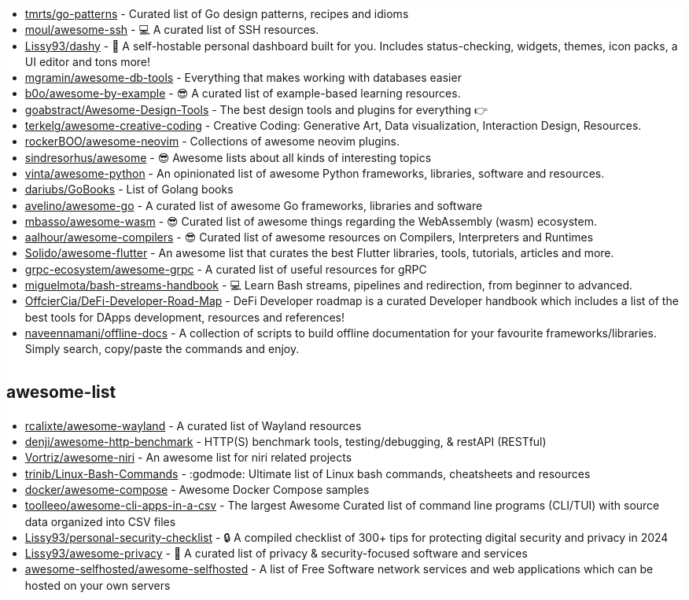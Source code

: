 - [tmrts/go-patterns](https://github.com/tmrts/go-patterns) - Curated list of Go design patterns, recipes and idioms
- [moul/awesome-ssh](https://github.com/moul/awesome-ssh) - :computer: A curated list of SSH resources.
- [Lissy93/dashy](https://github.com/Lissy93/dashy) - 🚀 A self-hostable personal dashboard built for you. Includes status-checking, widgets, themes, icon packs, a UI editor and tons more!
- [mgramin/awesome-db-tools](https://github.com/mgramin/awesome-db-tools) - Everything that makes working with databases easier
- [b0o/awesome-by-example](https://github.com/b0o/awesome-by-example) - 😎 A curated list of example-based learning resources.
- [goabstract/Awesome-Design-Tools](https://github.com/goabstract/Awesome-Design-Tools) - The best design tools and plugins for everything 👉
- [terkelg/awesome-creative-coding](https://github.com/terkelg/awesome-creative-coding) - Creative Coding: Generative Art, Data visualization, Interaction Design, Resources.
- [rockerBOO/awesome-neovim](https://github.com/rockerBOO/awesome-neovim) - Collections of awesome neovim plugins.
- [sindresorhus/awesome](https://github.com/sindresorhus/awesome) - 😎 Awesome lists about all kinds of interesting topics
- [vinta/awesome-python](https://github.com/vinta/awesome-python) - An opinionated list of awesome Python frameworks, libraries, software and resources.
- [dariubs/GoBooks](https://github.com/dariubs/GoBooks) - List of Golang books
- [avelino/awesome-go](https://github.com/avelino/awesome-go) - A curated list of awesome Go frameworks, libraries and software
- [mbasso/awesome-wasm](https://github.com/mbasso/awesome-wasm) - 😎 Curated list of awesome things regarding the WebAssembly (wasm) ecosystem.
- [aalhour/awesome-compilers](https://github.com/aalhour/awesome-compilers) - :sunglasses: Curated list of awesome resources on Compilers, Interpreters and Runtimes
- [Solido/awesome-flutter](https://github.com/Solido/awesome-flutter) - An awesome list that curates the best Flutter libraries, tools, tutorials, articles and more.
- [grpc-ecosystem/awesome-grpc](https://github.com/grpc-ecosystem/awesome-grpc) - A curated list of useful resources for gRPC
- [miguelmota/bash-streams-handbook](https://github.com/miguelmota/bash-streams-handbook) - 💻 Learn Bash streams, pipelines and redirection, from beginner to advanced.
- [OffcierCia/DeFi-Developer-Road-Map](https://github.com/OffcierCia/DeFi-Developer-Road-Map) - DeFi Developer roadmap is a curated Developer handbook which includes a list of the best tools for DApps development, resources and references!
- [naveennamani/offline-docs](https://github.com/naveennamani/offline-docs) - A collection of scripts to build offline documentation for your favourite frameworks/libraries. Simply search, copy/paste the commands and enjoy.

## awesome-list 

- [rcalixte/awesome-wayland](https://github.com/rcalixte/awesome-wayland) - A curated list of Wayland resources
- [denji/awesome-http-benchmark](https://github.com/denji/awesome-http-benchmark) - HTTP(S) benchmark tools, testing/debugging, & restAPI (RESTful)
- [Vortriz/awesome-niri](https://github.com/Vortriz/awesome-niri) - An awesome list for niri related projects
- [trinib/Linux-Bash-Commands](https://github.com/trinib/Linux-Bash-Commands) - :godmode: Ultimate list of Linux bash commands, cheatsheets and resources
- [docker/awesome-compose](https://github.com/docker/awesome-compose) - Awesome Docker Compose samples
- [toolleeo/awesome-cli-apps-in-a-csv](https://github.com/toolleeo/awesome-cli-apps-in-a-csv) - The largest Awesome Curated list of command line programs (CLI/TUI) with source data organized into CSV files
- [Lissy93/personal-security-checklist](https://github.com/Lissy93/personal-security-checklist) - 🔒 A compiled checklist of 300+ tips for protecting digital security and privacy in 2024
- [Lissy93/awesome-privacy](https://github.com/Lissy93/awesome-privacy) - 🦄  A curated list of privacy & security-focused software and services
- [awesome-selfhosted/awesome-selfhosted](https://github.com/awesome-selfhosted/awesome-selfhosted) - A list of Free Software network services and web applications which can be hosted on your own servers